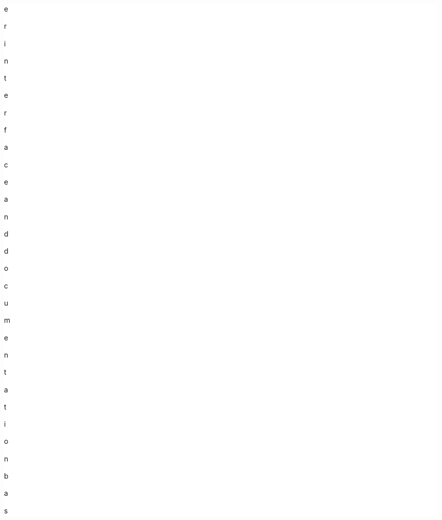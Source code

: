 e

r

 

i

n

t

e

r

f

a

c

e

 

a

n

d

 

d

o

c

u

m

e

n

t

a

t

i

o

n

 

b

a

s
